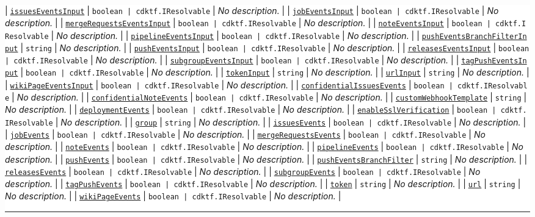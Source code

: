 | <code><a href="#@cdktf/provider-gitlab.groupHook.GroupHook.property.issuesEventsInput">issuesEventsInput</a></code> | <code>boolean \| cdktf.IResolvable</code> | *No description.* |
| <code><a href="#@cdktf/provider-gitlab.groupHook.GroupHook.property.jobEventsInput">jobEventsInput</a></code> | <code>boolean \| cdktf.IResolvable</code> | *No description.* |
| <code><a href="#@cdktf/provider-gitlab.groupHook.GroupHook.property.mergeRequestsEventsInput">mergeRequestsEventsInput</a></code> | <code>boolean \| cdktf.IResolvable</code> | *No description.* |
| <code><a href="#@cdktf/provider-gitlab.groupHook.GroupHook.property.noteEventsInput">noteEventsInput</a></code> | <code>boolean \| cdktf.IResolvable</code> | *No description.* |
| <code><a href="#@cdktf/provider-gitlab.groupHook.GroupHook.property.pipelineEventsInput">pipelineEventsInput</a></code> | <code>boolean \| cdktf.IResolvable</code> | *No description.* |
| <code><a href="#@cdktf/provider-gitlab.groupHook.GroupHook.property.pushEventsBranchFilterInput">pushEventsBranchFilterInput</a></code> | <code>string</code> | *No description.* |
| <code><a href="#@cdktf/provider-gitlab.groupHook.GroupHook.property.pushEventsInput">pushEventsInput</a></code> | <code>boolean \| cdktf.IResolvable</code> | *No description.* |
| <code><a href="#@cdktf/provider-gitlab.groupHook.GroupHook.property.releasesEventsInput">releasesEventsInput</a></code> | <code>boolean \| cdktf.IResolvable</code> | *No description.* |
| <code><a href="#@cdktf/provider-gitlab.groupHook.GroupHook.property.subgroupEventsInput">subgroupEventsInput</a></code> | <code>boolean \| cdktf.IResolvable</code> | *No description.* |
| <code><a href="#@cdktf/provider-gitlab.groupHook.GroupHook.property.tagPushEventsInput">tagPushEventsInput</a></code> | <code>boolean \| cdktf.IResolvable</code> | *No description.* |
| <code><a href="#@cdktf/provider-gitlab.groupHook.GroupHook.property.tokenInput">tokenInput</a></code> | <code>string</code> | *No description.* |
| <code><a href="#@cdktf/provider-gitlab.groupHook.GroupHook.property.urlInput">urlInput</a></code> | <code>string</code> | *No description.* |
| <code><a href="#@cdktf/provider-gitlab.groupHook.GroupHook.property.wikiPageEventsInput">wikiPageEventsInput</a></code> | <code>boolean \| cdktf.IResolvable</code> | *No description.* |
| <code><a href="#@cdktf/provider-gitlab.groupHook.GroupHook.property.confidentialIssuesEvents">confidentialIssuesEvents</a></code> | <code>boolean \| cdktf.IResolvable</code> | *No description.* |
| <code><a href="#@cdktf/provider-gitlab.groupHook.GroupHook.property.confidentialNoteEvents">confidentialNoteEvents</a></code> | <code>boolean \| cdktf.IResolvable</code> | *No description.* |
| <code><a href="#@cdktf/provider-gitlab.groupHook.GroupHook.property.customWebhookTemplate">customWebhookTemplate</a></code> | <code>string</code> | *No description.* |
| <code><a href="#@cdktf/provider-gitlab.groupHook.GroupHook.property.deploymentEvents">deploymentEvents</a></code> | <code>boolean \| cdktf.IResolvable</code> | *No description.* |
| <code><a href="#@cdktf/provider-gitlab.groupHook.GroupHook.property.enableSslVerification">enableSslVerification</a></code> | <code>boolean \| cdktf.IResolvable</code> | *No description.* |
| <code><a href="#@cdktf/provider-gitlab.groupHook.GroupHook.property.group">group</a></code> | <code>string</code> | *No description.* |
| <code><a href="#@cdktf/provider-gitlab.groupHook.GroupHook.property.issuesEvents">issuesEvents</a></code> | <code>boolean \| cdktf.IResolvable</code> | *No description.* |
| <code><a href="#@cdktf/provider-gitlab.groupHook.GroupHook.property.jobEvents">jobEvents</a></code> | <code>boolean \| cdktf.IResolvable</code> | *No description.* |
| <code><a href="#@cdktf/provider-gitlab.groupHook.GroupHook.property.mergeRequestsEvents">mergeRequestsEvents</a></code> | <code>boolean \| cdktf.IResolvable</code> | *No description.* |
| <code><a href="#@cdktf/provider-gitlab.groupHook.GroupHook.property.noteEvents">noteEvents</a></code> | <code>boolean \| cdktf.IResolvable</code> | *No description.* |
| <code><a href="#@cdktf/provider-gitlab.groupHook.GroupHook.property.pipelineEvents">pipelineEvents</a></code> | <code>boolean \| cdktf.IResolvable</code> | *No description.* |
| <code><a href="#@cdktf/provider-gitlab.groupHook.GroupHook.property.pushEvents">pushEvents</a></code> | <code>boolean \| cdktf.IResolvable</code> | *No description.* |
| <code><a href="#@cdktf/provider-gitlab.groupHook.GroupHook.property.pushEventsBranchFilter">pushEventsBranchFilter</a></code> | <code>string</code> | *No description.* |
| <code><a href="#@cdktf/provider-gitlab.groupHook.GroupHook.property.releasesEvents">releasesEvents</a></code> | <code>boolean \| cdktf.IResolvable</code> | *No description.* |
| <code><a href="#@cdktf/provider-gitlab.groupHook.GroupHook.property.subgroupEvents">subgroupEvents</a></code> | <code>boolean \| cdktf.IResolvable</code> | *No description.* |
| <code><a href="#@cdktf/provider-gitlab.groupHook.GroupHook.property.tagPushEvents">tagPushEvents</a></code> | <code>boolean \| cdktf.IResolvable</code> | *No description.* |
| <code><a href="#@cdktf/provider-gitlab.groupHook.GroupHook.property.token">token</a></code> | <code>string</code> | *No description.* |
| <code><a href="#@cdktf/provider-gitlab.groupHook.GroupHook.property.url">url</a></code> | <code>string</code> | *No description.* |
| <code><a href="#@cdktf/provider-gitlab.groupHook.GroupHook.property.wikiPageEvents">wikiPageEvents</a></code> | <code>boolean \| cdktf.IResolvable</code> | *No description.* |

---